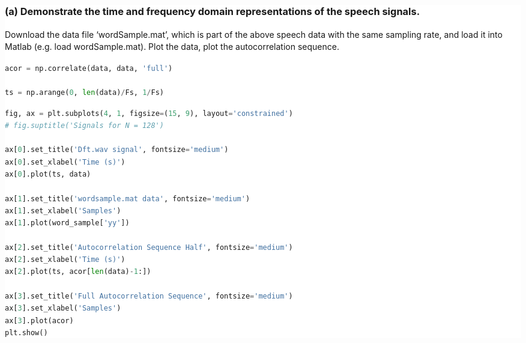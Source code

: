### (a) Demonstrate the time and frequency domain representations of the speech signals.
Download the data file ‘wordSample.mat’, which is part of the above speech data
with the same sampling rate, and load it into Matlab (e.g. load wordSample.mat).
Plot the data, plot the autocorrelation sequence.



```python
acor = np.correlate(data, data, 'full')

ts = np.arange(0, len(data)/Fs, 1/Fs)
```


```python
fig, ax = plt.subplots(4, 1, figsize=(15, 9), layout='constrained')
# fig.suptitle('Signals for N = 128')

ax[0].set_title('Dft.wav signal', fontsize='medium')
ax[0].set_xlabel('Time (s)')
ax[0].plot(ts, data)

ax[1].set_title('wordsample.mat data', fontsize='medium')
ax[1].set_xlabel('Samples')
ax[1].plot(word_sample['yy'])

ax[2].set_title('Autocorrelation Sequence Half', fontsize='medium')
ax[2].set_xlabel('Time (s)')
ax[2].plot(ts, acor[len(data)-1:])

ax[3].set_title('Full Autocorrelation Sequence', fontsize='medium')
ax[3].set_xlabel('Samples')
ax[3].plot(acor)
plt.show()


```

